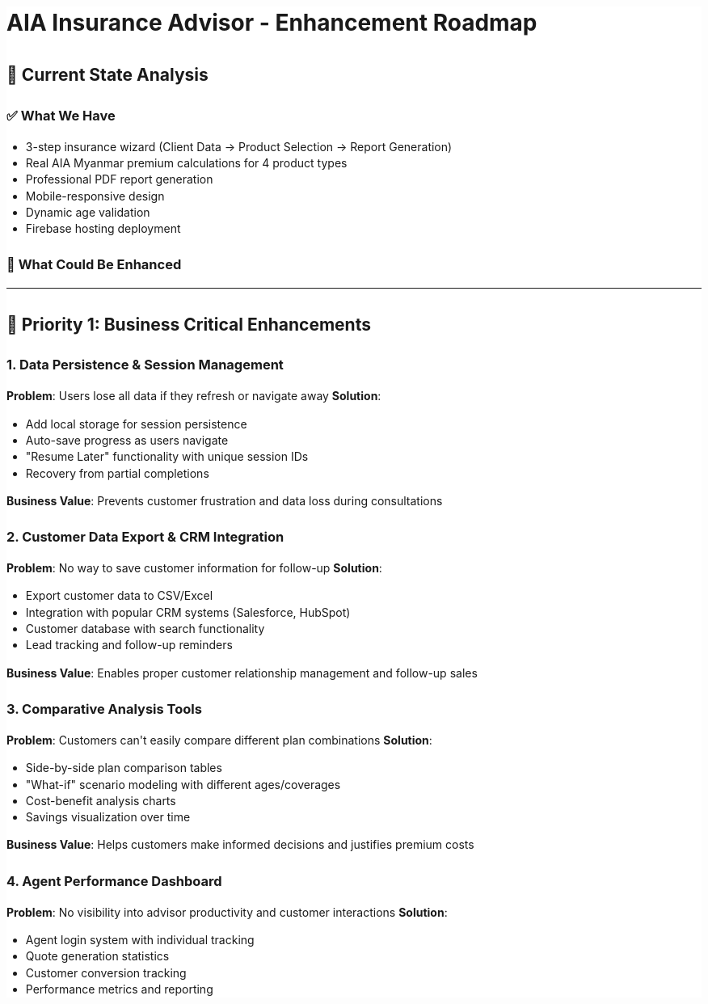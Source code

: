 # AIA Insurance Advisor - Enhancement Roadmap

## 🎯 Current State Analysis

### ✅ **What We Have**
- 3-step insurance wizard (Client Data → Product Selection → Report Generation)
- Real AIA Myanmar premium calculations for 4 product types
- Professional PDF report generation
- Mobile-responsive design
- Dynamic age validation
- Firebase hosting deployment

### 🔧 **What Could Be Enhanced**

---

## 🚀 **Priority 1: Business Critical Enhancements**

### **1. Data Persistence & Session Management**
**Problem**: Users lose all data if they refresh or navigate away
**Solution**: 
- Add local storage for session persistence
- Auto-save progress as users navigate
- "Resume Later" functionality with unique session IDs
- Recovery from partial completions

**Business Value**: Prevents customer frustration and data loss during consultations

### **2. Customer Data Export & CRM Integration**
**Problem**: No way to save customer information for follow-up
**Solution**:
- Export customer data to CSV/Excel
- Integration with popular CRM systems (Salesforce, HubSpot)
- Customer database with search functionality
- Lead tracking and follow-up reminders

**Business Value**: Enables proper customer relationship management and follow-up sales

### **3. Comparative Analysis Tools**
**Problem**: Customers can't easily compare different plan combinations
**Solution**:
- Side-by-side plan comparison tables
- "What-if" scenario modeling with different ages/coverages
- Cost-benefit analysis charts
- Savings visualization over time

**Business Value**: Helps customers make informed decisions and justifies premium costs

### **4. Agent Performance Dashboard**
**Problem**: No visibility into advisor productivity and customer interactions
**Solution**:
- Agent login system with individual tracking
- Quote generation statistics
- Customer conversion tracking
- Performance metrics and reporting
